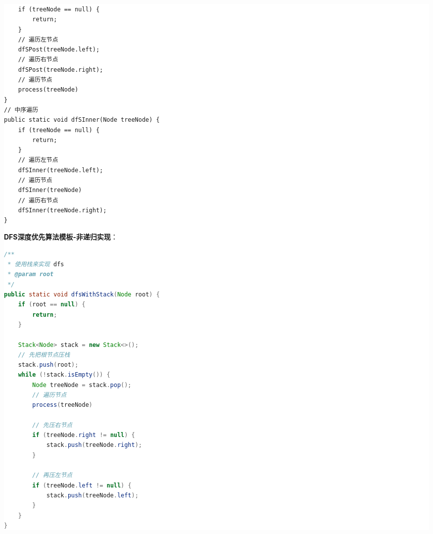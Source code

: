 ```
    if (treeNode == null) {
        return;
    }
    // 遍历左节点
    dfSPost(treeNode.left);
    // 遍历右节点
    dfSPost(treeNode.right);
    // 遍历节点
    process(treeNode)
}
// 中序遍历
public static void dfSInner(Node treeNode) {
    if (treeNode == null) {
        return;
    }
    // 遍历左节点
    dfSInner(treeNode.left);
    // 遍历节点
    dfSInner(treeNode)
    // 遍历右节点
    dfSInner(treeNode.right);
}
```

**DFS深度优先算法模板-非递归实现**：

```java
/**
 * 使用栈来实现 dfs
 * @param root
 */
public static void dfsWithStack(Node root) {
    if (root == null) {
        return;
    }

    Stack<Node> stack = new Stack<>();
    // 先把根节点压栈
    stack.push(root);
    while (!stack.isEmpty()) {
        Node treeNode = stack.pop();
        // 遍历节点
        process(treeNode)

        // 先压右节点
        if (treeNode.right != null) {
            stack.push(treeNode.right);
        }

        // 再压左节点
        if (treeNode.left != null) {
            stack.push(treeNode.left);
        }
    }
}
```
